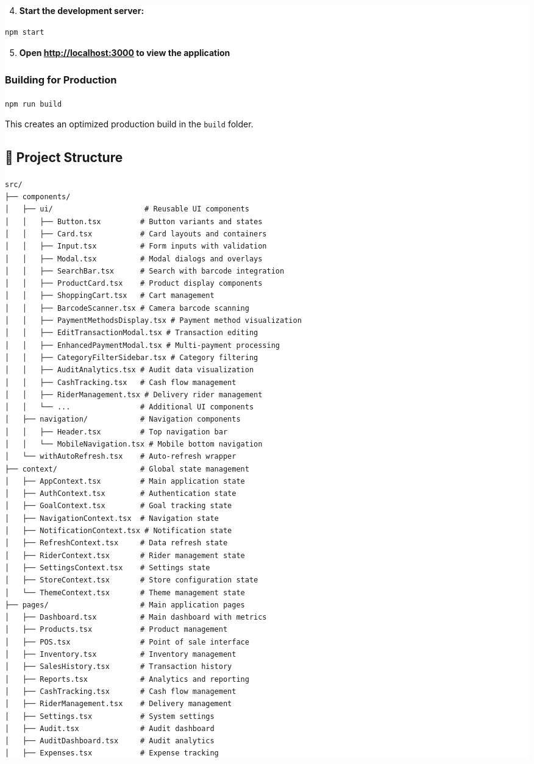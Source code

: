 4. **Start the development server:**

```bash
npm start
```

5. **Open [http://localhost:3000](http://localhost:3000) to view the application**

### Building for Production

```bash
npm run build
```

This creates an optimized production build in the `build` folder.

## 📁 Project Structure

```
src/
├── components/
│   ├── ui/                     # Reusable UI components
│   │   ├── Button.tsx         # Button variants and states
│   │   ├── Card.tsx           # Card layouts and containers
│   │   ├── Input.tsx          # Form inputs with validation
│   │   ├── Modal.tsx          # Modal dialogs and overlays
│   │   ├── SearchBar.tsx      # Search with barcode integration
│   │   ├── ProductCard.tsx    # Product display components
│   │   ├── ShoppingCart.tsx   # Cart management
│   │   ├── BarcodeScanner.tsx # Camera barcode scanning
│   │   ├── PaymentMethodsDisplay.tsx # Payment method visualization
│   │   ├── EditTransactionModal.tsx # Transaction editing
│   │   ├── EnhancedPaymentModal.tsx # Multi-payment processing
│   │   ├── CategoryFilterSidebar.tsx # Category filtering
│   │   ├── AuditAnalytics.tsx # Audit data visualization
│   │   ├── CashTracking.tsx   # Cash flow management
│   │   ├── RiderManagement.tsx # Delivery rider management
│   │   └── ...                # Additional UI components
│   ├── navigation/            # Navigation components
│   │   ├── Header.tsx         # Top navigation bar
│   │   └── MobileNavigation.tsx # Mobile bottom navigation
│   └── withAutoRefresh.tsx    # Auto-refresh wrapper
├── context/                   # Global state management
│   ├── AppContext.tsx         # Main application state
│   ├── AuthContext.tsx        # Authentication state
│   ├── GoalContext.tsx        # Goal tracking state
│   ├── NavigationContext.tsx  # Navigation state
│   ├── NotificationContext.tsx # Notification state
│   ├── RefreshContext.tsx     # Data refresh state
│   ├── RiderContext.tsx       # Rider management state
│   ├── SettingsContext.tsx    # Settings state
│   ├── StoreContext.tsx       # Store configuration state
│   └── ThemeContext.tsx       # Theme management state
├── pages/                     # Main application pages
│   ├── Dashboard.tsx          # Main dashboard with metrics
│   ├── Products.tsx           # Product management
│   ├── POS.tsx                # Point of sale interface
│   ├── Inventory.tsx          # Inventory management
│   ├── SalesHistory.tsx       # Transaction history
│   ├── Reports.tsx            # Analytics and reporting
│   ├── CashTracking.tsx       # Cash flow management
│   ├── RiderManagement.tsx    # Delivery management
│   ├── Settings.tsx           # System settings
│   ├── Audit.tsx              # Audit dashboard
│   ├── AuditDashboard.tsx     # Audit analytics
│   ├── Expenses.tsx           # Expense tracking
```